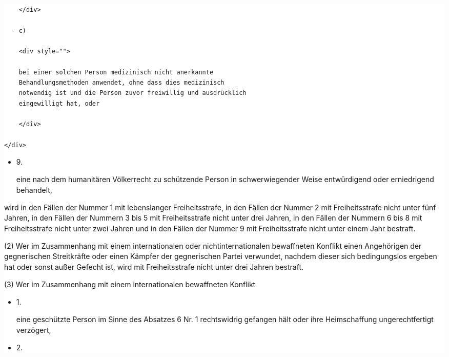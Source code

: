         </div>
    
      - c)
        
        <div style="">
        
        bei einer solchen Person medizinisch nicht anerkannte
        Behandlungsmethoden anwendet, ohne dass dies medizinisch
        notwendig ist und die Person zuvor freiwillig und ausdrücklich
        eingewilligt hat, oder
        
        </div>
    
    </div>

  - 9\.
    
    <div style="">
    
    eine nach dem humanitären Völkerrecht zu schützende Person in
    schwerwiegender Weise entwürdigend oder erniedrigend behandelt,
    
    </div>

wird in den Fällen der Nummer 1 mit lebenslanger Freiheitsstrafe, in den
Fällen der Nummer 2 mit Freiheitsstrafe nicht unter fünf Jahren, in den
Fällen der Nummern 3 bis 5 mit Freiheitsstrafe nicht unter drei Jahren,
in den Fällen der Nummern 6 bis 8 mit Freiheitsstrafe nicht unter zwei
Jahren und in den Fällen der Nummer 9 mit Freiheitsstrafe nicht unter
einem Jahr bestraft.

</div>

<div class="jurAbsatz">

(2) Wer im Zusammenhang mit einem internationalen oder
nichtinternationalen bewaffneten Konflikt einen Angehörigen der
gegnerischen Streitkräfte oder einen Kämpfer der gegnerischen Partei
verwundet, nachdem dieser sich bedingungslos ergeben hat oder sonst
außer Gefecht ist, wird mit Freiheitsstrafe nicht unter drei Jahren
bestraft.

</div>

<div class="jurAbsatz">

(3) Wer im Zusammenhang mit einem internationalen bewaffneten Konflikt

  - 1\.
    
    <div style="">
    
    eine geschützte Person im Sinne des Absatzes 6 Nr. 1 rechtswidrig
    gefangen hält oder ihre Heimschaffung ungerechtfertigt verzögert,
    
    </div>

  - 2\.
    
    <div style="">
    
